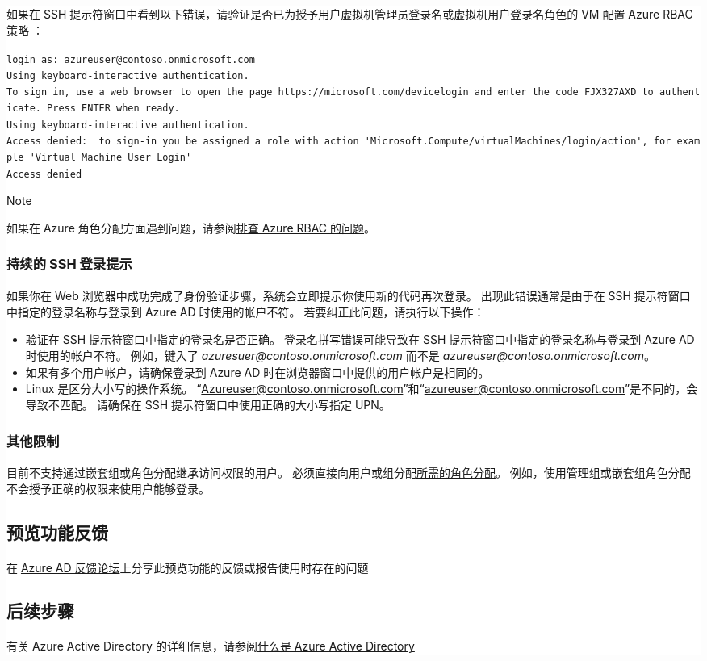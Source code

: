 如果在 SSH 提示符窗口中看到以下错误，请验证是否已为授予用户虚拟机管理员登录名或虚拟机用户登录名角色的 VM 配置 Azure RBAC 策略 ：

```output
login as: azureuser@contoso.onmicrosoft.com
Using keyboard-interactive authentication.
To sign in, use a web browser to open the page https://microsoft.com/devicelogin and enter the code FJX327AXD to authenticate. Press ENTER when ready.
Using keyboard-interactive authentication.
Access denied:  to sign-in you be assigned a role with action 'Microsoft.Compute/virtualMachines/login/action', for example 'Virtual Machine User Login'
Access denied
```
> [!NOTE]
> 如果在 Azure 角色分配方面遇到问题，请参阅[排查 Azure RBAC 的问题](../../role-based-access-control/troubleshooting.md#azure-role-assignments-limit)。

### <a name="continued-ssh-sign-in-prompts"></a>持续的 SSH 登录提示

如果你在 Web 浏览器中成功完成了身份验证步骤，系统会立即提示你使用新的代码再次登录。 出现此错误通常是由于在 SSH 提示符窗口中指定的登录名称与登录到 Azure AD 时使用的帐户不符。 若要纠正此问题，请执行以下操作：

- 验证在 SSH 提示符窗口中指定的登录名是否正确。 登录名拼写错误可能导致在 SSH 提示符窗口中指定的登录名称与登录到 Azure AD 时使用的帐户不符。 例如，键入了 *azuresuer\@contoso.onmicrosoft.com* 而不是 *azureuser\@contoso.onmicrosoft.com*。
- 如果有多个用户帐户，请确保登录到 Azure AD 时在浏览器窗口中提供的用户帐户是相同的。
- Linux 是区分大小写的操作系统。 “Azureuser@contoso.onmicrosoft.com”和“azureuser@contoso.onmicrosoft.com”是不同的，会导致不匹配。 请确保在 SSH 提示符窗口中使用正确的大小写指定 UPN。

### <a name="other-limitations"></a>其他限制

目前不支持通过嵌套组或角色分配继承访问权限的用户。 必须直接向用户或组分配[所需的角色分配](#configure-role-assignments-for-the-vm)。 例如，使用管理组或嵌套组角色分配不会授予正确的权限来使用户能够登录。

## <a name="preview-feedback"></a>预览功能反馈

在 [Azure AD 反馈论坛](https://feedback.azure.com/forums/169401-azure-active-directory?category_id=166032)上分享此预览功能的反馈或报告使用时存在的问题

## <a name="next-steps"></a>后续步骤

有关 Azure Active Directory 的详细信息，请参阅[什么是 Azure Active Directory](../../active-directory/fundamentals/active-directory-whatis.md)
